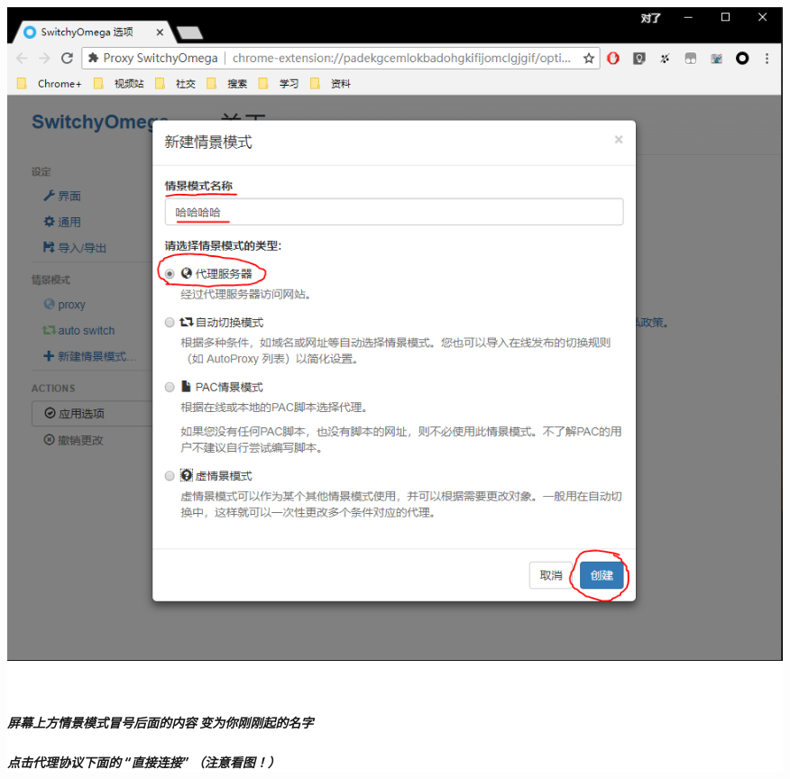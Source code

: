 ![a](Course_1material/16.PNG)

<br>

##### 屏幕上方情景模式冒号后面的内容 变为你刚刚起的名字
##### 点击代理协议下面的 “直接连接” （注意看图！）
